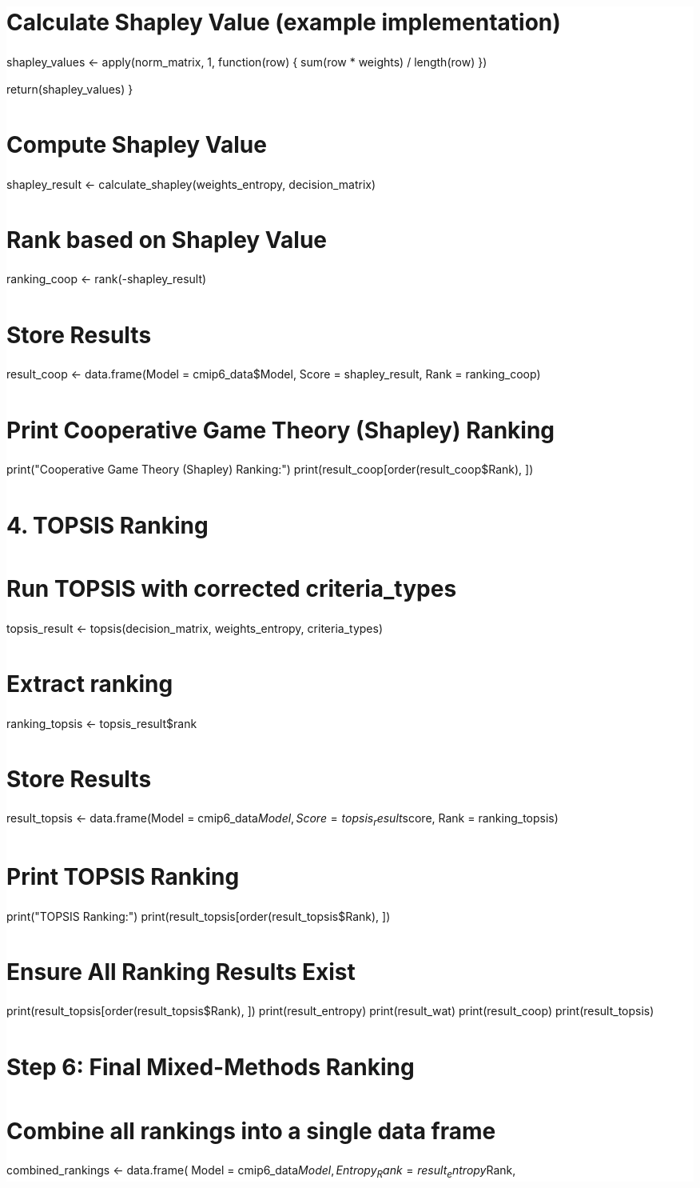   # Calculate Shapley Value (example implementation)
  shapley_values <- apply(norm_matrix, 1, function(row) {
    sum(row * weights) / length(row)
  })
  
  return(shapley_values)
}

# Compute Shapley Value
shapley_result <- calculate_shapley(weights_entropy, decision_matrix)

# Rank based on Shapley Value
ranking_coop <- rank(-shapley_result)

# Store Results
result_coop <- data.frame(Model = cmip6_data$Model, Score = shapley_result, Rank = ranking_coop)

# Print Cooperative Game Theory (Shapley) Ranking
print("Cooperative Game Theory (Shapley) Ranking:")
print(result_coop[order(result_coop$Rank), ])

# 4. TOPSIS Ranking
# Run TOPSIS with corrected criteria_types
topsis_result <- topsis(decision_matrix, weights_entropy, criteria_types)

# Extract ranking
ranking_topsis <- topsis_result$rank

# Store Results
result_topsis <- data.frame(Model = cmip6_data$Model, Score = topsis_result$score, Rank = ranking_topsis)

# Print TOPSIS Ranking
print("TOPSIS Ranking:")
print(result_topsis[order(result_topsis$Rank), ])

# Ensure All Ranking Results Exist
print(result_topsis[order(result_topsis$Rank), ])
print(result_entropy)
print(result_wat)
print(result_coop)
print(result_topsis)
# Step 6: Final Mixed-Methods Ranking
# Combine all rankings into a single data frame
combined_rankings <- data.frame(
  Model = cmip6_data$Model,
  Entropy_Rank = result_entropy$Rank,